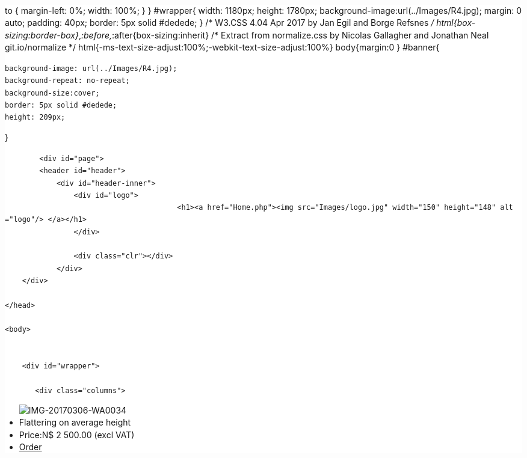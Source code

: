   to {
    margin-left: 0%;
    width: 100%;
  }
}
 #wrapper{
    width: 1180px;
    height: 1780px;
    background-image:url(../Images/R4.jpg);
    margin: 0 auto;
    padding: 40px;
    border: 5px solid #dedede;
}
        /* W3.CSS 4.04 Apr 2017 by Jan Egil and Borge Refsnes */
html{box-sizing:border-box}*,*:before,*:after{box-sizing:inherit}
/* Extract from normalize.css by Nicolas Gallagher and Jonathan Neal git.io/normalize */
html{-ms-text-size-adjust:100%;-webkit-text-size-adjust:100%}
body{margin:0
}
#banner{
    
    background-image: url(../Images/R4.jpg);
    background-repeat: no-repeat;
    background-size:cover;
    border: 5px solid #dedede;
    height: 209px;
    
}


			
 
</Style>

<div id="banner">
               
            <div id="page">
			<header id="header">
				<div id="header-inner">	
					<div id="logo">
                                            <h1><a href="Home.php"><img src="Images/logo.jpg" width="150" height="148" alt="logo"/> </a></h1>
					</div>
					 
					<div class="clr"></div>
				</div>
        </div> 
          
    </head>
    
    <body>
        
         
        <div id="wrapper">
            
           <div class="columns">
  <ul class="price">
      <img src="Images/W1.jpg" width="220" height="218" alt="IMG-20170306-WA0034"/> 
    <li class="grey">Flattering on average height</li>
    <li>Price:N$ 2 500.00 (excl VAT)</li>
    <li class="grey"><a href="Quotation.php" class="button">Order</a></li>
  </ul>
               